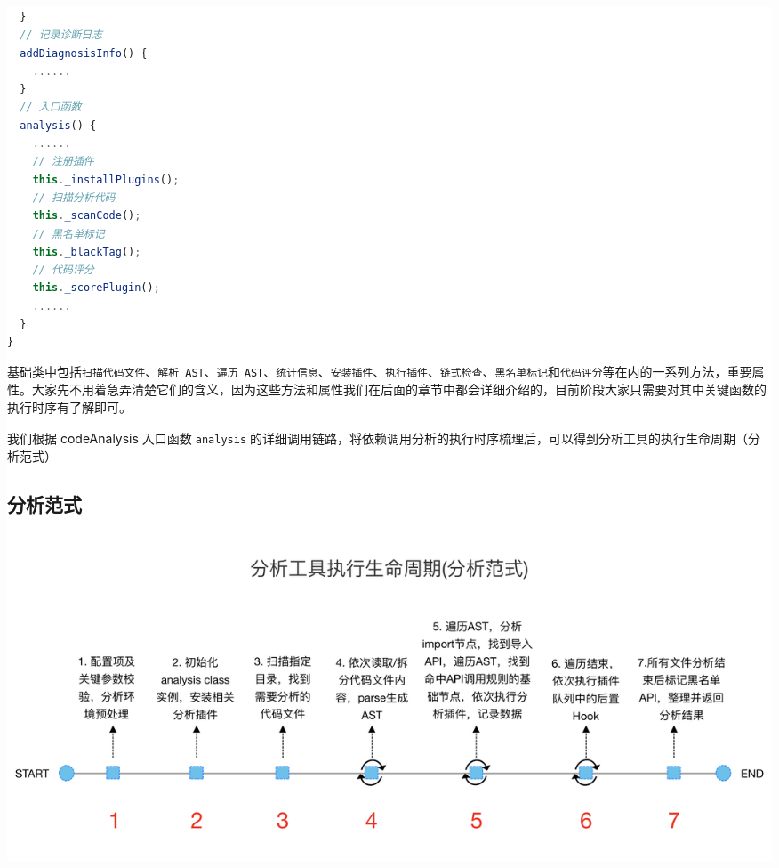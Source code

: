 ```typescript
  }
  // 记录诊断日志
  addDiagnosisInfo() {
    ......
  }
  // 入口函数
  analysis() {
    ......
    // 注册插件
    this._installPlugins();
    // 扫描分析代码
    this._scanCode();
    // 黑名单标记
    this._blackTag();
    // 代码评分
    this._scorePlugin();
    ......
  }
}
```

基础类中包括`扫描代码文件`、`解析 AST`、`遍历 AST`、`统计信息`、`安装插件`、`执行插件`、`链式检查`、`黑名单标记`和`代码评分`等在内的一系列方法，重要属性。大家先不用着急弄清楚它们的含义，因为这些方法和属性我们在后面的章节中都会详细介绍的，目前阶段大家只需要对其中关键函数的执行时序有了解即可。

  


我们根据 codeAnalysis 入口函数 `analysis` 的详细调用链路，将依赖调用分析的执行时序梳理后，可以得到分析工具的执行生命周期（分析范式）

  


## 分析范式

![](./images/26451dbd9436408b91ef5c17740282e6~tplv-k3u1fbpfcp-zoom-1.image.png)
